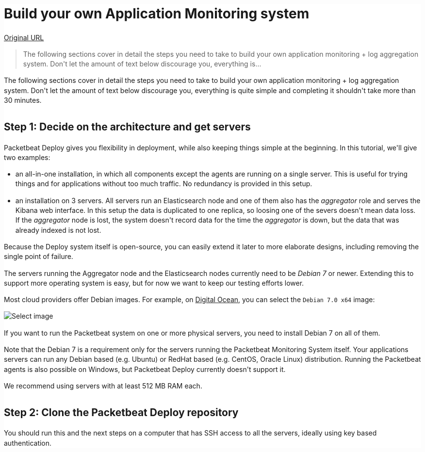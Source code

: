 # Build your own Application Monitoring system

[Original URL](http://packetbeat.com/deploy)

> The following sections cover in detail the steps you need to take to build your own application monitoring + log aggregation system. Don't let the amount of text below discourage you, everything is...

The following sections cover in detail the steps you need to take to build your own application monitoring + log aggregation system. Don't let the amount of text below discourage you, everything is quite simple and completing it shouldn't take more than 30 minutes.

## Step 1: Decide on the architecture and get servers

Packetbeat Deploy gives you flexibility in deployment, while also keeping things simple at the beginning. In this tutorial, we'll give two examples:

- an all-in-one installation, in which all components except the agents are running on a single server. This is useful for trying things and for applications without too much traffic. No redundancy is provided in this setup.

- an installation on 3 servers. All servers run an Elasticsearch node and one of them also has the _aggregator_ role and serves the Kibana web interface. In this setup the data is duplicated to one replica, so loosing one of the severs doesn't mean data loss. If the _aggregator_ node is lost, the system doesn't record data for the time the _aggregator_ is down, but the data that was already indexed is not lost.

Because the Deploy system itself is open-source, you can easily extend it later to more elaborate designs, including removing the single point of failure.

The servers running the Aggregator node and the Elasticsearch nodes currently need to be _Debian 7_ or newer. Extending this to support more operating system is easy, but for now we want to keep our testing efforts lower.

Most cloud providers offer Debian images. For example, on [Digital Ocean](http://digitalocean.com), you can select the `Debian 7.0 x64` image:

![Select image](http://packetbeat.com/static/img/digitalocean-debian.png)

If you want to run the Packetbeat system on one or more physical servers, you need to install Debian 7 on all of them.

Note that the Debian 7 is a requirement only for the servers running the Packetbeat Monitoring System itself. Your applications servers can run any Debian based (e.g. Ubuntu) or RedHat based (e.g. CentOS, Oracle Linux) distribution. Running the Packetbeat agents is also possible on Windows, but Packetbeat Deploy currently doesn't support it.

We recommend using servers with at least 512 MB RAM each.

## Step 2: Clone the Packetbeat Deploy repository

You should run this and the next steps on a computer that has SSH access to all the servers, ideally using key based authentication.
